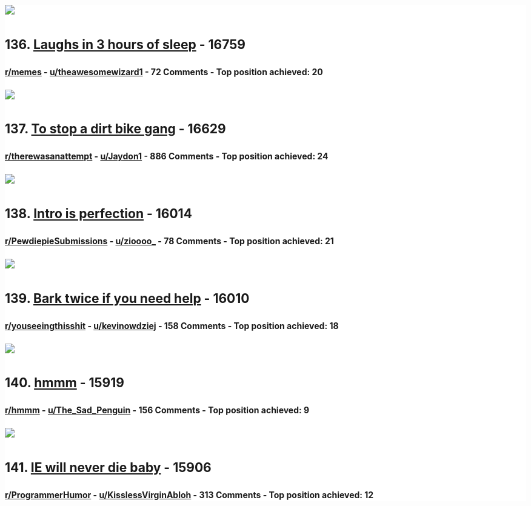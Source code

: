 <a href="https://i.redd.it/9apal3pwcwc31.jpg"><img src="https://b.thumbs.redditmedia.com/HDc7cBZCZfQl-Oqm2lIqwDA57HQVTqXSGOOgws23CAc.jpg"></img></a>

## 136. [Laughs in 3 hours of sleep](http://reddit.com/r/memes/comments/ciluck/laughs_in_3_hours_of_sleep/) - 16759
#### [r/memes](http://reddit.com/r/memes) - [u/theawesomewizard1](http://reddit.com/u/theawesomewizard1) - 72 Comments - Top position achieved: 20

<a href="https://i.redd.it/gep3geyhewc31.jpg"><img src="https://a.thumbs.redditmedia.com/KcmXkOnZAYqaMbEg_zUMqbFvWkfU_In77JNF6wAu-x0.jpg"></img></a>

## 137. [To stop a dirt bike gang](http://reddit.com/r/therewasanattempt/comments/cii7vi/to_stop_a_dirt_bike_gang/) - 16629
#### [r/therewasanattempt](http://reddit.com/r/therewasanattempt) - [u/Jaydon1](http://reddit.com/u/Jaydon1) - 886 Comments - Top position achieved: 24

<a href="https://v.redd.it/sdenz8ckxuc31"><img src="https://b.thumbs.redditmedia.com/C1eglfi9hWg20mpQInknF711u3lZJvr1XOv4PmWexGo.jpg"></img></a>

## 138. [Intro is perfection](http://reddit.com/r/PewdiepieSubmissions/comments/cict0s/intro_is_perfection/) - 16014
#### [r/PewdiepieSubmissions](http://reddit.com/r/PewdiepieSubmissions) - [u/zioooo_](http://reddit.com/u/zioooo_) - 78 Comments - Top position achieved: 21

<a href="https://i.redd.it/73gxpi7mqrc31.jpg"><img src="https://b.thumbs.redditmedia.com/4RDe1pC8Mkp-_5Gmn9-UHV5kiORfEsc09uqdOvtr2_A.jpg"></img></a>

## 139. [Bark twice if you need help](http://reddit.com/r/youseeingthisshit/comments/cifjfc/bark_twice_if_you_need_help/) - 16010
#### [r/youseeingthisshit](http://reddit.com/r/youseeingthisshit) - [u/kevinowdziej](http://reddit.com/u/kevinowdziej) - 158 Comments - Top position achieved: 18

<a href="https://i.redd.it/hn2fzdq9ftc31.jpg"><img src="https://b.thumbs.redditmedia.com/2E8UZ7_N1NMoF_Lq0T2bXXHYph9mcwugQ5Jch637mLo.jpg"></img></a>

## 140. [hmmm](http://reddit.com/r/hmmm/comments/cinz8m/hmmm/) - 15919
#### [r/hmmm](http://reddit.com/r/hmmm) - [u/The_Sad_Penguin](http://reddit.com/u/The_Sad_Penguin) - 156 Comments - Top position achieved: 9

<a href="https://i.redd.it/4zpft6v6bxc31.jpg"><img src="image"></img></a>

## 141. [IE will never die baby](http://reddit.com/r/ProgrammerHumor/comments/cifd1c/ie_will_never_die_baby/) - 15906
#### [r/ProgrammerHumor](http://reddit.com/r/ProgrammerHumor) - [u/KisslessVirginAbloh](http://reddit.com/u/KisslessVirginAbloh) - 313 Comments - Top position achieved: 12
